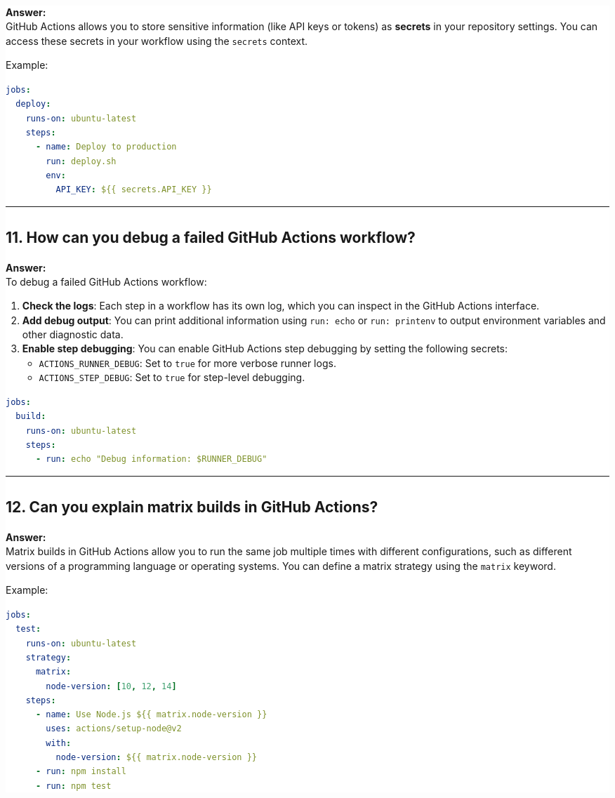 **Answer:**  
GitHub Actions allows you to store sensitive information (like API keys or tokens) as **secrets** in your repository settings. You can access these secrets in your workflow using the `secrets` context.

Example:

```yaml
jobs:
  deploy:
    runs-on: ubuntu-latest
    steps:
      - name: Deploy to production
        run: deploy.sh
        env:
          API_KEY: ${{ secrets.API_KEY }}
```

---

## 11. How can you debug a failed GitHub Actions workflow?

**Answer:**  
To debug a failed GitHub Actions workflow:

1. **Check the logs**: Each step in a workflow has its own log, which you can inspect in the GitHub Actions interface.
2. **Add debug output**: You can print additional information using `run: echo` or `run: printenv` to output environment variables and other diagnostic data.
3. **Enable step debugging**: You can enable GitHub Actions step debugging by setting the following secrets:
   - `ACTIONS_RUNNER_DEBUG`: Set to `true` for more verbose runner logs.
   - `ACTIONS_STEP_DEBUG`: Set to `true` for step-level debugging.

```yaml
jobs:
  build:
    runs-on: ubuntu-latest
    steps:
      - run: echo "Debug information: $RUNNER_DEBUG"
```

---

## 12. Can you explain matrix builds in GitHub Actions?

**Answer:**  
Matrix builds in GitHub Actions allow you to run the same job multiple times with different configurations, such as different versions of a programming language or operating systems. You can define a matrix strategy using the `matrix` keyword.

Example:

```yaml
jobs:
  test:
    runs-on: ubuntu-latest
    strategy:
      matrix:
        node-version: [10, 12, 14]
    steps:
      - name: Use Node.js ${{ matrix.node-version }}
        uses: actions/setup-node@v2
        with:
          node-version: ${{ matrix.node-version }}
      - run: npm install
      - run: npm test
```
